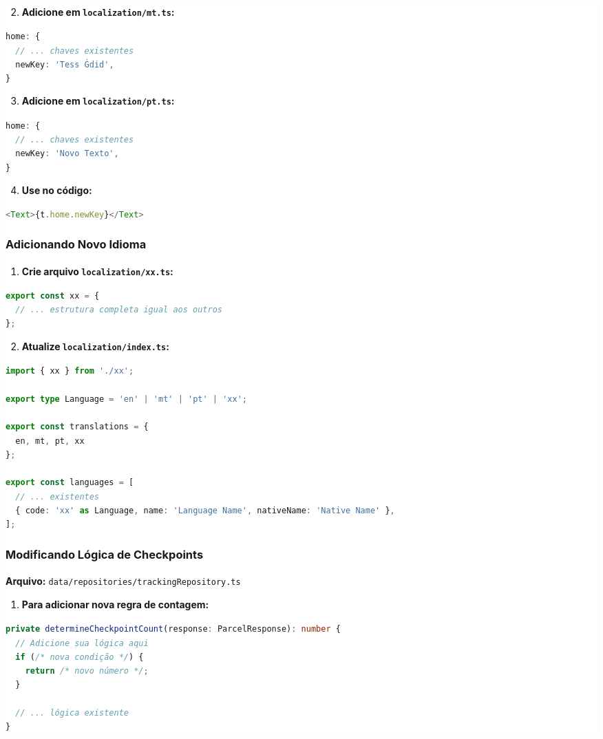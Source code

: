 2. **Adicione em `localization/mt.ts`:**
```typescript
home: {
  // ... chaves existentes
  newKey: 'Tess Ġdid',
}
```

3. **Adicione em `localization/pt.ts`:**
```typescript
home: {
  // ... chaves existentes
  newKey: 'Novo Texto',
}
```

4. **Use no código:**
```typescript
<Text>{t.home.newKey}</Text>
```

### Adicionando Novo Idioma

1. **Crie arquivo `localization/xx.ts`:**
```typescript
export const xx = {
  // ... estrutura completa igual aos outros
};
```

2. **Atualize `localization/index.ts`:**
```typescript
import { xx } from './xx';

export type Language = 'en' | 'mt' | 'pt' | 'xx';

export const translations = {
  en, mt, pt, xx
};

export const languages = [
  // ... existentes
  { code: 'xx' as Language, name: 'Language Name', nativeName: 'Native Name' },
];
```

### Modificando Lógica de Checkpoints

**Arquivo:** `data/repositories/trackingRepository.ts`

1. **Para adicionar nova regra de contagem:**
```typescript
private determineCheckpointCount(response: ParcelResponse): number {
  // Adicione sua lógica aqui
  if (/* nova condição */) {
    return /* novo número */;
  }
  
  // ... lógica existente
}
```
